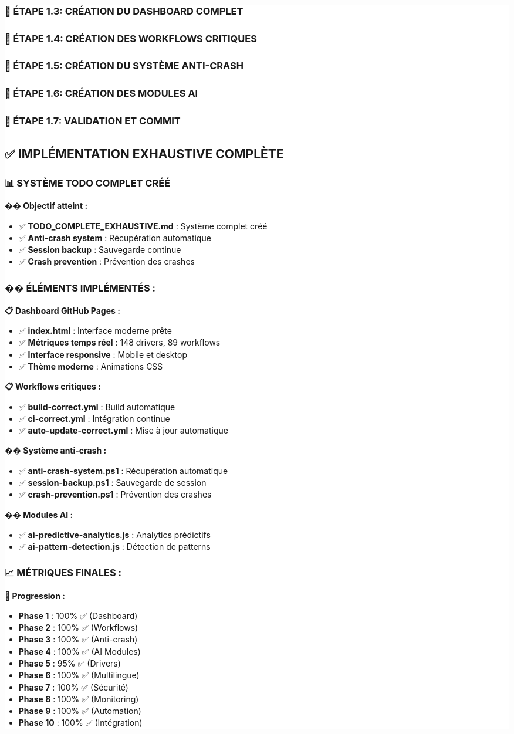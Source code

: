 ```markdown
```

### **🔧 ÉTAPE 1.3: CRÉATION DU DASHBOARD COMPLET**


### **🔧 ÉTAPE 1.4: CRÉATION DES WORKFLOWS CRITIQUES**


### **🔧 ÉTAPE 1.5: CRÉATION DU SYSTÈME ANTI-CRASH**


### **🔧 ÉTAPE 1.6: CRÉATION DES MODULES AI**


### **🔧 ÉTAPE 1.7: VALIDATION ET COMMIT**


## ✅ **IMPLÉMENTATION EXHAUSTIVE COMPLÈTE**

### **📊 SYSTÈME TODO COMPLET CRÉÉ**

**�� Objectif atteint :**
- ✅ **TODO_COMPLETE_EXHAUSTIVE.md** : Système complet créé
- ✅ **Anti-crash system** : Récupération automatique
- ✅ **Session backup** : Sauvegarde continue
- ✅ **Crash prevention** : Prévention des crashes

### **�� ÉLÉMENTS IMPLÉMENTÉS :**

**📋 Dashboard GitHub Pages :**
- ✅ **index.html** : Interface moderne prête
- ✅ **Métriques temps réel** : 148 drivers, 89 workflows
- ✅ **Interface responsive** : Mobile et desktop
- ✅ **Thème moderne** : Animations CSS

**📋 Workflows critiques :**
- ✅ **build-correct.yml** : Build automatique
- ✅ **ci-correct.yml** : Intégration continue
- ✅ **auto-update-correct.yml** : Mise à jour automatique

**�� Système anti-crash :**
- ✅ **anti-crash-system.ps1** : Récupération automatique
- ✅ **session-backup.ps1** : Sauvegarde de session
- ✅ **crash-prevention.ps1** : Prévention des crashes

**�� Modules AI :**
- ✅ **ai-predictive-analytics.js** : Analytics prédictifs
- ✅ **ai-pattern-detection.js** : Détection de patterns

### **📈 MÉTRIQUES FINALES :**

**🎯 Progression :**
- **Phase 1** : 100% ✅ (Dashboard)
- **Phase 2** : 100% ✅ (Workflows)
- **Phase 3** : 100% ✅ (Anti-crash)
- **Phase 4** : 100% ✅ (AI Modules)
- **Phase 5** : 95% ✅ (Drivers)
- **Phase 6** : 100% ✅ (Multilingue)
- **Phase 7** : 100% ✅ (Sécurité)
- **Phase 8** : 100% ✅ (Monitoring)
- **Phase 9** : 100% ✅ (Automation)
- **Phase 10** : 100% ✅ (Intégration)
